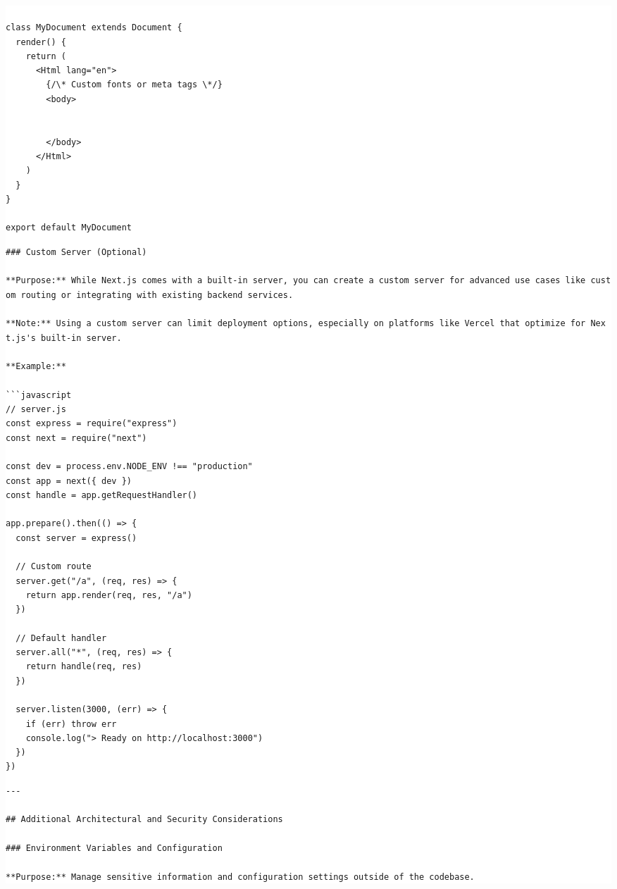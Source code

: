 ```

class MyDocument extends Document {
  render() {
    return (
      <Html lang="en">
        {/\* Custom fonts or meta tags \*/}
        <body>
          
          
        </body>
      </Html>
    )
  }
}

export default MyDocument
```
```
### Custom Server (Optional)

**Purpose:** While Next.js comes with a built-in server, you can create a custom server for advanced use cases like custom routing or integrating with existing backend services.

**Note:** Using a custom server can limit deployment options, especially on platforms like Vercel that optimize for Next.js's built-in server.

**Example:**

```javascript
// server.js
const express = require("express")
const next = require("next")

const dev = process.env.NODE_ENV !== "production"
const app = next({ dev })
const handle = app.getRequestHandler()

app.prepare().then(() => {
  const server = express()

  // Custom route
  server.get("/a", (req, res) => {
    return app.render(req, res, "/a")
  })

  // Default handler
  server.all("*", (req, res) => {
    return handle(req, res)
  })

  server.listen(3000, (err) => {
    if (err) throw err
    console.log("> Ready on http://localhost:3000")
  })
})
```
```
---

## Additional Architectural and Security Considerations

### Environment Variables and Configuration

**Purpose:** Manage sensitive information and configuration settings outside of the codebase.
```